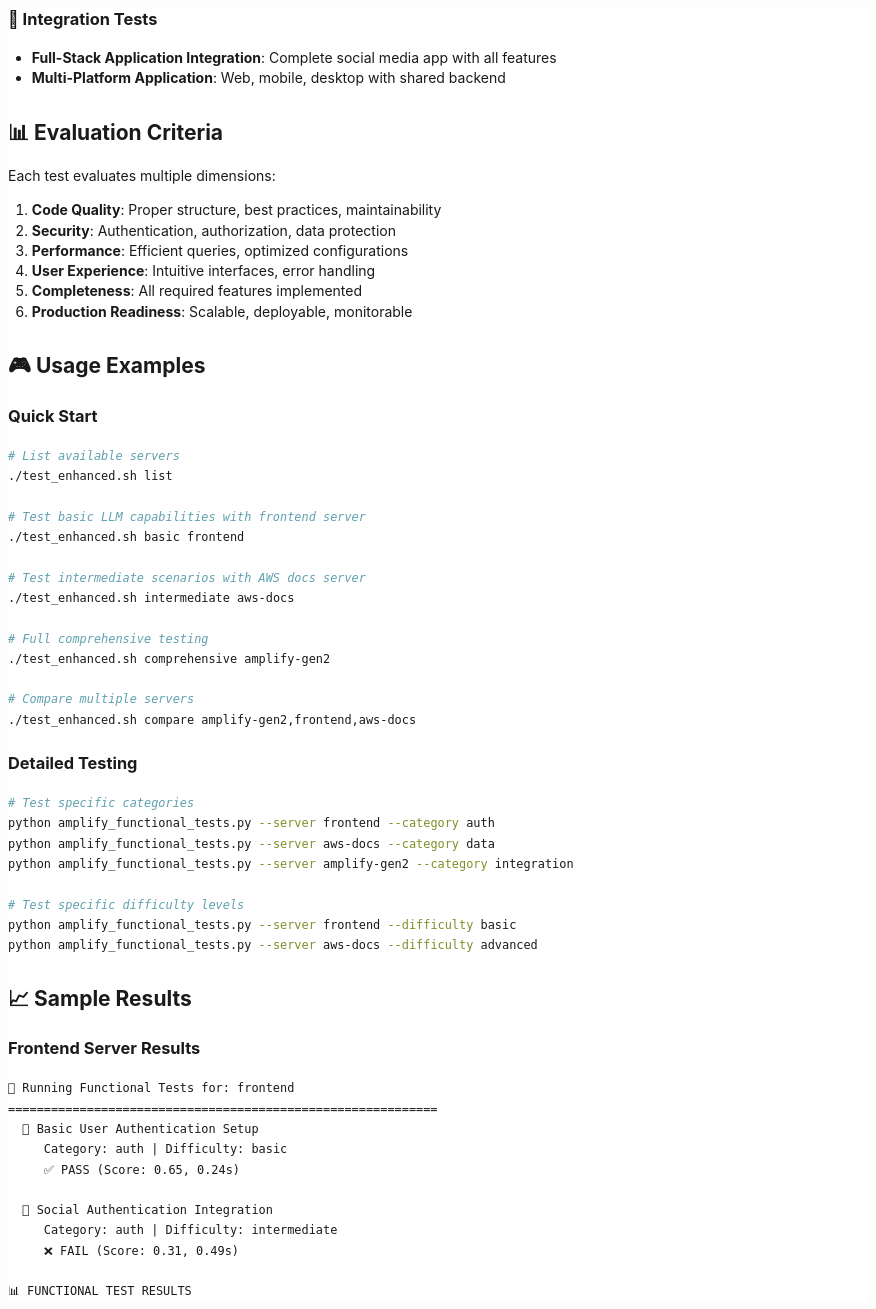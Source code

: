 ### 🔗 Integration Tests
- **Full-Stack Application Integration**: Complete social media app with all features
- **Multi-Platform Application**: Web, mobile, desktop with shared backend

## 📊 Evaluation Criteria

Each test evaluates multiple dimensions:

1. **Code Quality**: Proper structure, best practices, maintainability
2. **Security**: Authentication, authorization, data protection
3. **Performance**: Efficient queries, optimized configurations
4. **User Experience**: Intuitive interfaces, error handling
5. **Completeness**: All required features implemented
6. **Production Readiness**: Scalable, deployable, monitorable

## 🎮 Usage Examples

### Quick Start
```bash
# List available servers
./test_enhanced.sh list

# Test basic LLM capabilities with frontend server
./test_enhanced.sh basic frontend

# Test intermediate scenarios with AWS docs server  
./test_enhanced.sh intermediate aws-docs

# Full comprehensive testing
./test_enhanced.sh comprehensive amplify-gen2

# Compare multiple servers
./test_enhanced.sh compare amplify-gen2,frontend,aws-docs
```

### Detailed Testing
```bash
# Test specific categories
python amplify_functional_tests.py --server frontend --category auth
python amplify_functional_tests.py --server aws-docs --category data
python amplify_functional_tests.py --server amplify-gen2 --category integration

# Test specific difficulty levels
python amplify_functional_tests.py --server frontend --difficulty basic
python amplify_functional_tests.py --server aws-docs --difficulty advanced
```

## 📈 Sample Results

### Frontend Server Results
```
🎯 Running Functional Tests for: frontend
============================================================
  🧪 Basic User Authentication Setup
     Category: auth | Difficulty: basic
     ✅ PASS (Score: 0.65, 0.24s)
     
  🧪 Social Authentication Integration  
     Category: auth | Difficulty: intermediate
     ❌ FAIL (Score: 0.31, 0.49s)
     
📊 FUNCTIONAL TEST RESULTS
```